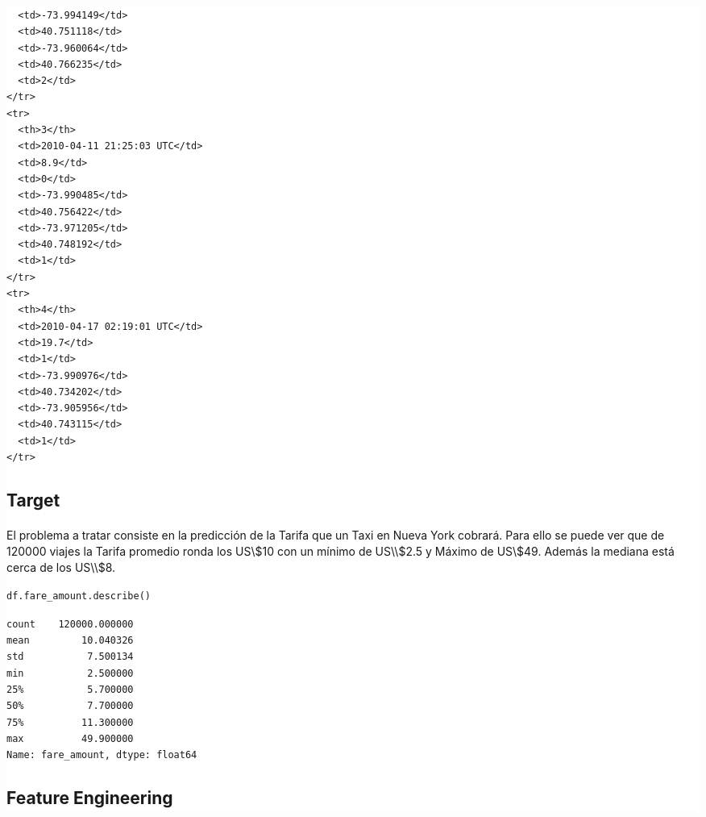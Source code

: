       <td>-73.994149</td>
      <td>40.751118</td>
      <td>-73.960064</td>
      <td>40.766235</td>
      <td>2</td>
    </tr>
    <tr>
      <th>3</th>
      <td>2010-04-11 21:25:03 UTC</td>
      <td>8.9</td>
      <td>0</td>
      <td>-73.990485</td>
      <td>40.756422</td>
      <td>-73.971205</td>
      <td>40.748192</td>
      <td>1</td>
    </tr>
    <tr>
      <th>4</th>
      <td>2010-04-17 02:19:01 UTC</td>
      <td>19.7</td>
      <td>1</td>
      <td>-73.990976</td>
      <td>40.734202</td>
      <td>-73.905956</td>
      <td>40.743115</td>
      <td>1</td>
    </tr>
  </tbody>
</table>
</div>

## Target

El problema a tratar consiste en la predicción de la Tarifa que un Taxi en Nueva York cobrará. Para ello se puede ver que de 120000 viajes la Tarifa promedio ronda los US\\$10 con un mínimo de US\\$2.5 y Máximo de US\\$49. Además la mediana está cerca de los US\\$8.

```python
df.fare_amount.describe()
```

    count    120000.000000
    mean         10.040326
    std           7.500134
    min           2.500000
    25%           5.700000
    50%           7.700000
    75%          11.300000
    max          49.900000
    Name: fare_amount, dtype: float64

## Feature Engineering
